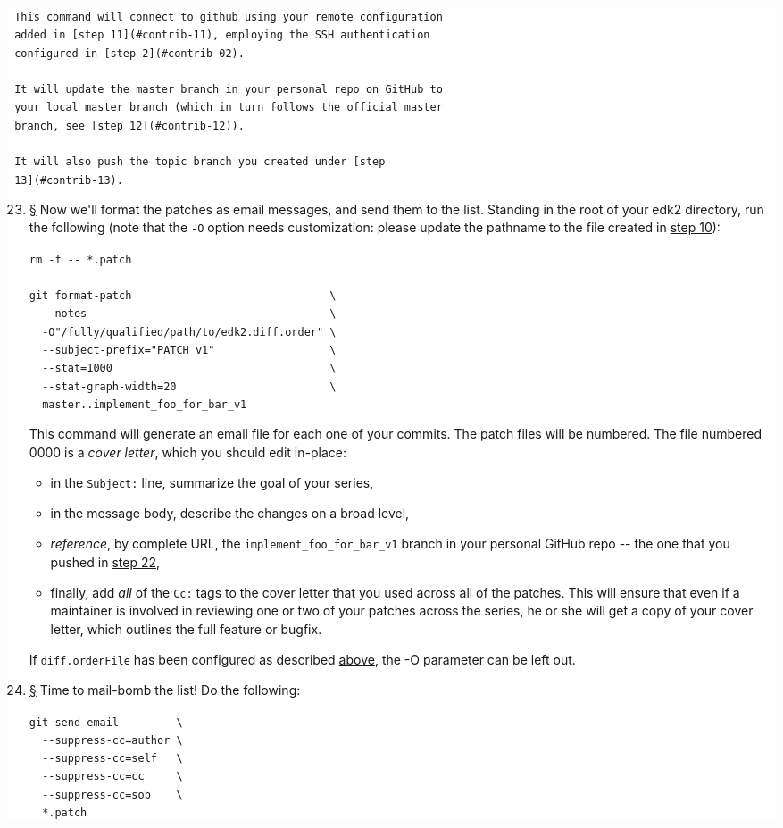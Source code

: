      This command will connect to github using your remote configuration
     added in [step 11](#contrib-11), employing the SSH authentication
     configured in [step 2](#contrib-02).

     It will update the master branch in your personal repo on GitHub to
     your local master branch (which in turn follows the official master
     branch, see [step 12](#contrib-12)).

     It will also push the topic branch you created under [step
     13](#contrib-13).

23.  <a name="contrib-23" href="#contrib-23">&sect;</a>
     Now we'll format the patches as email messages, and send them to
     the list. Standing in the root of your edk2 directory, run the
     following (note that the `-O` option needs customization: please
     update the pathname to the file created in [step 10](#contrib-10)):

     ```
     rm -f -- *.patch

     git format-patch                               \
       --notes                                      \
       -O"/fully/qualified/path/to/edk2.diff.order" \
       --subject-prefix="PATCH v1"                  \
       --stat=1000                                  \
       --stat-graph-width=20                        \
       master..implement_foo_for_bar_v1
     ```

     This command will generate an email file for each one of your
     commits. The patch files will be numbered. The file numbered 0000
     is a *cover letter*, which you should edit in-place:

     - in the `Subject:` line, summarize the goal of your series,

     - in the message body, describe the changes on a broad level,

     - *reference*, by complete URL, the `implement_foo_for_bar_v1`
       branch in your personal GitHub repo -- the one that you pushed in
       [step 22](#contrib-22),

     - finally, add *all* of the `Cc:` tags to the cover letter that you
       used across all of the patches. This will ensure that even if a
       maintainer is involved in reviewing one or two of your patches
       across the series, he or she will get a copy of your cover
       letter, which outlines the full feature or bugfix.

     If `diff.orderFile` has been configured as described
     <a href="#contrib-10">above</a>, the -O parameter can be left out.

24.  <a name="contrib-24" href="#contrib-24">&sect;</a>
     Time to mail-bomb the list! Do the following:

     ```
     git send-email         \
       --suppress-cc=author \
       --suppress-cc=self   \
       --suppress-cc=cc     \
       --suppress-cc=sob    \
       *.patch
     ```
